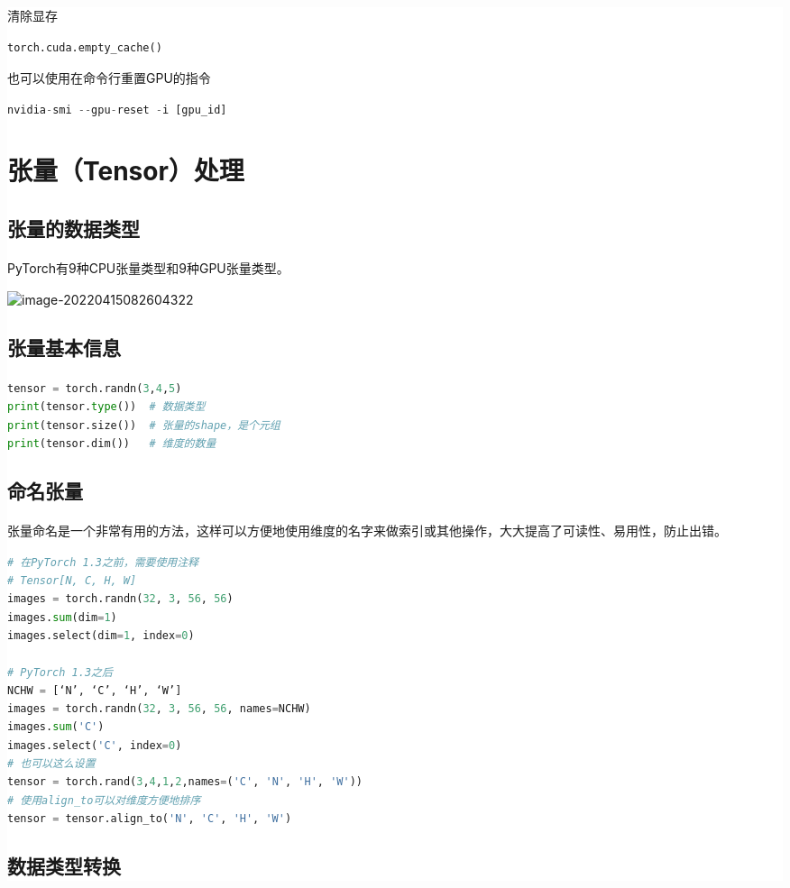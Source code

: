 清除显存

```python
torch.cuda.empty_cache()
```

也可以使用在命令行重置GPU的指令

```python
nvidia-smi --gpu-reset -i [gpu_id]
```



# 张量（Tensor）处理

## **张量的数据类型**

PyTorch有9种CPU张量类型和9种GPU张量类型。

![image-20220415082604322](https://gitee.com/liuhuihe/Ehe/raw/master/images/image-20220415082604322.png)

## **张量基本信息**

```python
tensor = torch.randn(3,4,5)
print(tensor.type())  # 数据类型
print(tensor.size())  # 张量的shape，是个元组
print(tensor.dim())   # 维度的数量
```

## **命名张量**

张量命名是一个非常有用的方法，这样可以方便地使用维度的名字来做索引或其他操作，大大提高了可读性、易用性，防止出错。

```python
# 在PyTorch 1.3之前，需要使用注释
# Tensor[N, C, H, W]
images = torch.randn(32, 3, 56, 56)
images.sum(dim=1)
images.select(dim=1, index=0)

# PyTorch 1.3之后
NCHW = [‘N’, ‘C’, ‘H’, ‘W’]
images = torch.randn(32, 3, 56, 56, names=NCHW)
images.sum('C')
images.select('C', index=0)
# 也可以这么设置
tensor = torch.rand(3,4,1,2,names=('C', 'N', 'H', 'W'))
# 使用align_to可以对维度方便地排序
tensor = tensor.align_to('N', 'C', 'H', 'W')
```

## **数据类型转换**
